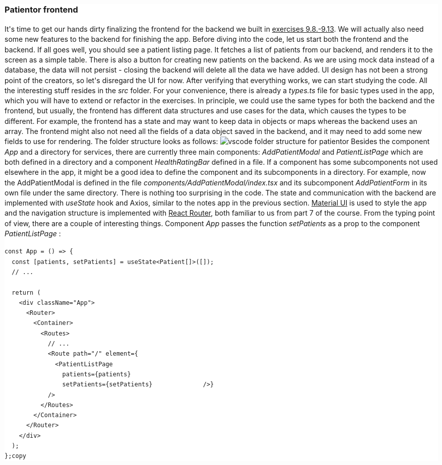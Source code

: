 ### Patientor frontend
It's time to get our hands dirty finalizing the frontend for the backend we built in [exercises 9.8.-9.13](../part9/01-typing-an-express-app.md). We will actually also need some new features to the backend for finishing the app.
Before diving into the code, let us start both the frontend and the backend.
If all goes well, you should see a patient listing page. It fetches a list of patients from our backend, and renders it to the screen as a simple table. There is also a button for creating new patients on the backend. As we are using mock data instead of a database, the data will not persist - closing the backend will delete all the data we have added. UI design has not been a strong point of the creators, so let's disregard the UI for now.
After verifying that everything works, we can start studying the code. All the interesting stuff resides in the _src_ folder. For your convenience, there is already a _types.ts_ file for basic types used in the app, which you will have to extend or refactor in the exercises.
In principle, we could use the same types for both the backend and the frontend, but usually, the frontend has different data structures and use cases for the data, which causes the types to be different. For example, the frontend has a state and may want to keep data in objects or maps whereas the backend uses an array. The frontend might also not need all the fields of a data object saved in the backend, and it may need to add some new fields to use for rendering.
The folder structure looks as follows:
![vscode folder structure for patientor](../assets/67ce9c90d2ea10dc.png)
Besides the component _App_ and a directory for services, there are currently three main components: _AddPatientModal_ and _PatientListPage_ which are both defined in a directory and a component _HealthRatingBar_ defined in a file. If a component has some subcomponents not used elsewhere in the app, it might be a good idea to define the component and its subcomponents in a directory. For example, now the AddPatientModal is defined in the file _components/AddPatientModal/index.tsx_ and its subcomponent _AddPatientForm_ in its own file under the same directory.
There is nothing too surprising in the code. The state and communication with the backend are implemented with _useState_ hook and Axios, similar to the notes app in the previous section. [Material UI](../part7/01-more-about-styles-material-ui.md) is used to style the app and the navigation structure is implemented with [React Router](../part7/01-react-router.md), both familiar to us from part 7 of the course.
From the typing point of view, there are a couple of interesting things. Component _App_ passes the function _setPatients_ as a prop to the component _PatientListPage_ :
```
const App = () => {
  const [patients, setPatients] = useState<Patient[]>([]);
  // ...
  
  return (
    <div className="App">
      <Router>
        <Container>
          <Routes>
            // ...
            <Route path="/" element={
              <PatientListPage
                patients={patients}
                setPatients={setPatients}              />} 
            />
          </Routes>
        </Container>
      </Router>
    </div>
  );
};copy
```

